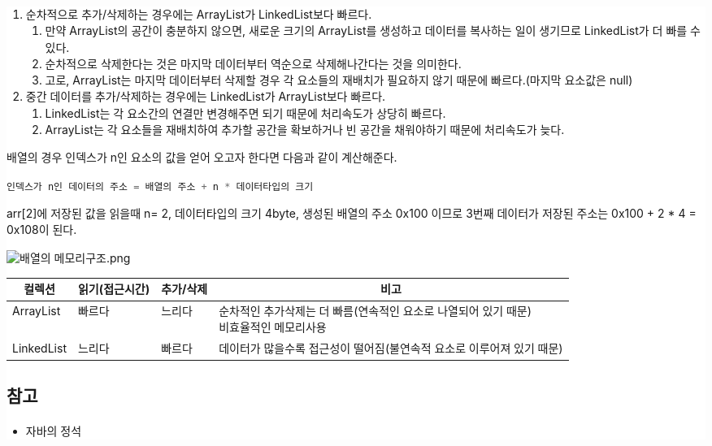 1. 순차적으로 추가/삭제하는 경우에는 ArrayList가 LinkedList보다 빠르다.
    1. 만약 ArrayList의 공간이 충분하지 않으면, 새로운 크기의 ArrayList를 생성하고 데이터를 복사하는 일이 생기므로 LinkedList가 더 빠를 수 있다.
    2. 순차적으로 삭제한다는 것은 마지막 데이터부터 역순으로 삭제해나간다는 것을 의미한다.
    3. 고로, ArrayList는 마지막 데이터부터 삭제할 경우 각 요소들의 재배치가 필요하지 않기 때문에 빠르다.(마지막 요소값은 null)
2. 중간 데이터를 추가/삭제하는 경우에는 LinkedList가 ArrayList보다 빠르다.
    1. LinkedList는 각 요소간의 연결만 변경해주면 되기 때문에 처리속도가 상당히 빠르다.
    2. ArrayList는 각 요소들을 재배치하여 추가할 공간을 확보하거나 빈 공간을 채워야하기 때문에 처리속도가 늦다.

배열의 경우 인덱스가 n인 요소의 값을 얻어 오고자 한다면 다음과 같이 계산해준다.

```java
인덱스가 n인 데이터의 주소 = 배열의 주소 + n * 데이터타입의 크기
```

arr[2]에 저장된 값을 읽을때  n= 2, 데이터타입의 크기 4byte, 생성된 배열의 주소 0x100 이므로 3번째 데이터가 저장된 주소는 0x100 + 2 * 4 = 0x108이 된다.

![배열의 메모리구조.png](https://s3-us-west-2.amazonaws.com/secure.notion-static.com/8568c6f9-4bad-46ba-bc5a-13cbf488f147/%E1%84%87%E1%85%A2%E1%84%8B%E1%85%A7%E1%86%AF%E1%84%8B%E1%85%B4_%E1%84%86%E1%85%A6%E1%84%86%E1%85%A9%E1%84%85%E1%85%B5%E1%84%80%E1%85%AE%E1%84%8C%E1%85%A9.png)

| 컬렉션 | 읽기(접근시간) | 추가/삭제 | 비고 |
| --- | --- | --- | --- |
| ArrayList | 빠르다 | 느리다 | 순차적인 추가삭제는 더 빠름(연속적인 요소로 나열되어 있기 때문)<br>비효율적인 메모리사용 |
| LinkedList | 느리다 | 빠르다 | 데이터가 많을수록 접근성이 떨어짐(불연속적 요소로 이루어져 있기 때문) |

## 참고

- 자바의 정석